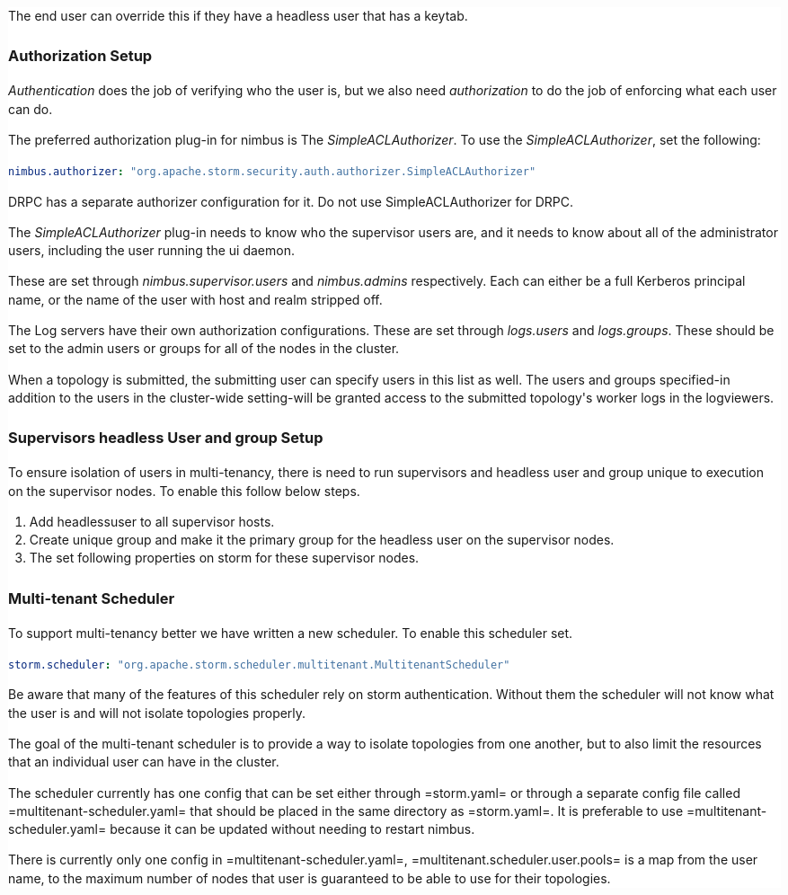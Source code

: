 The end user can override this if they have a headless user that has a keytab.

### Authorization Setup

*Authentication* does the job of verifying who the user is, but we also need *authorization* to do the job of enforcing what each user can do.

The preferred authorization plug-in for nimbus is The *SimpleACLAuthorizer*.  To use the *SimpleACLAuthorizer*, set the following:

```yaml
nimbus.authorizer: "org.apache.storm.security.auth.authorizer.SimpleACLAuthorizer"
```

DRPC has a separate authorizer configuration for it.  Do not use SimpleACLAuthorizer for DRPC.

The *SimpleACLAuthorizer* plug-in needs to know who the supervisor users are, and it needs to know about all of the administrator users, including the user running the ui daemon. 

These are set through *nimbus.supervisor.users* and *nimbus.admins* respectively.  Each can either be a full Kerberos principal name, or the name of the user with host and realm stripped off.

The Log servers have their own authorization configurations.  These are set through *logs.users* and *logs.groups*.  These should be set to the admin users or groups for all of the nodes in the cluster.  

When a topology is submitted, the submitting user can specify users in this list as well.  The users and groups specified-in addition to the users in the cluster-wide setting-will be granted access to the submitted topology's worker logs in the logviewers.

### Supervisors headless User and group Setup

To ensure isolation of users in multi-tenancy, there is need to run supervisors and headless user and group unique to execution on the supervisor nodes.  To enable this follow below steps.
1. Add headlessuser to all supervisor hosts.
2. Create unique group and make it the primary group for the headless user on the supervisor nodes.
3. The set following properties on storm for these supervisor nodes.

### Multi-tenant Scheduler

To support multi-tenancy better we have written a new scheduler.  To enable this scheduler set.
```yaml
storm.scheduler: "org.apache.storm.scheduler.multitenant.MultitenantScheduler"
```
Be aware that many of the features of this scheduler rely on storm authentication.  Without them the scheduler will not know what the user is and will not isolate topologies properly.

The goal of the multi-tenant scheduler is to provide a way to isolate topologies from one another, but to also limit the resources that an individual user can have in the cluster.

The scheduler currently has one config that can be set either through =storm.yaml= or through a separate config file called =multitenant-scheduler.yaml= that should be placed in the same directory as =storm.yaml=.  It is preferable to use =multitenant-scheduler.yaml= because it can be updated without needing to restart nimbus.

There is currently only one config in =multitenant-scheduler.yaml=, =multitenant.scheduler.user.pools= is a map from the user name, to the maximum number of nodes that user is guaranteed to be able to use for their topologies.
